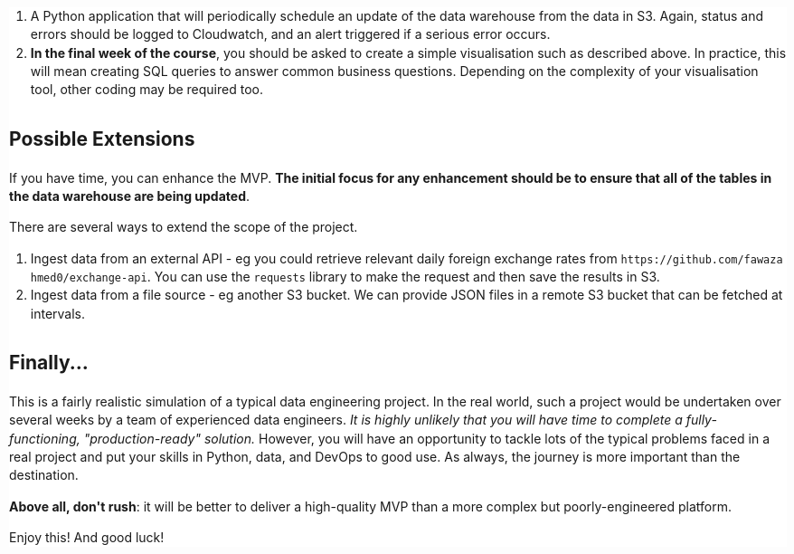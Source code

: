 1. A Python application that will periodically schedule an update of the data warehouse from the data in S3. Again, status and errors should be logged to Cloudwatch, and an alert triggered if a serious error occurs.
1. **In the final week of the course**, you should be asked to create a simple visualisation such as
  described above. In practice, this will mean creating SQL queries to answer common business questions. Depending on the complexity of your visualisation tool, other coding may be required too.

## Possible Extensions

If you have time, you can enhance the MVP. **The initial focus for any enhancement should be to ensure that all
of the tables in the data warehouse are being updated**. 

There are several ways to extend the scope of the project. 
1. Ingest data from an external API - eg you could retrieve relevant daily foreign exchange rates from `https://github.com/fawazahmed0/exchange-api`. You can use the `requests` library to make the request and then save the results in S3.
1. Ingest data from a file source - eg another S3 bucket. We can provide JSON files in a remote S3 bucket that
  can be fetched at intervals.



## Finally...

This is a fairly realistic simulation of a typical data engineering project. In the real world, such a project would be undertaken over several weeks by a team of experienced data engineers. _It is highly unlikely that you will have time to complete a fully-functioning, "production-ready" solution._ However, you will have an opportunity to tackle lots of the typical problems faced in a real project and put your skills in Python, data, and DevOps to good use. As always, the journey is more important than the destination. 

**Above all, don't rush**: it will be better to deliver a high-quality MVP than a more complex but poorly-engineered platform. 

Enjoy this! And good luck!
